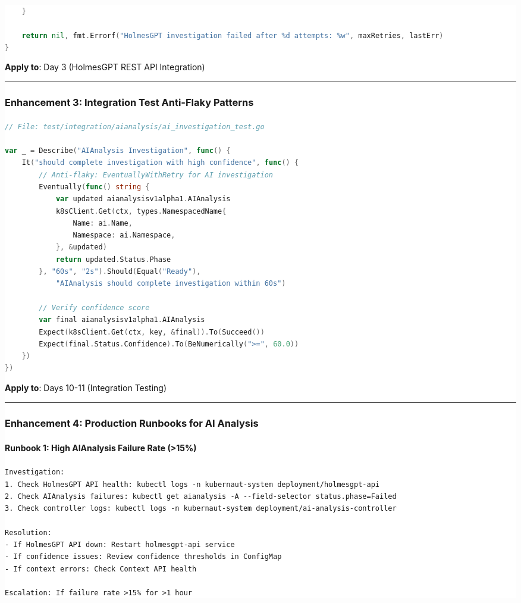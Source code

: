 ```go
	}

	return nil, fmt.Errorf("HolmesGPT investigation failed after %d attempts: %w", maxRetries, lastErr)
}
```

**Apply to**: Day 3 (HolmesGPT REST API Integration)

---

### **Enhancement 3: Integration Test Anti-Flaky Patterns**

```go
// File: test/integration/aianalysis/ai_investigation_test.go

var _ = Describe("AIAnalysis Investigation", func() {
	It("should complete investigation with high confidence", func() {
		// Anti-flaky: EventuallyWithRetry for AI investigation
		Eventually(func() string {
			var updated aianalysisv1alpha1.AIAnalysis
			k8sClient.Get(ctx, types.NamespacedName{
				Name: ai.Name,
				Namespace: ai.Namespace,
			}, &updated)
			return updated.Status.Phase
		}, "60s", "2s").Should(Equal("Ready"),
			"AIAnalysis should complete investigation within 60s")

		// Verify confidence score
		var final aianalysisv1alpha1.AIAnalysis
		Expect(k8sClient.Get(ctx, key, &final)).To(Succeed())
		Expect(final.Status.Confidence).To(BeNumerically(">=", 60.0))
	})
})
```

**Apply to**: Days 10-11 (Integration Testing)

---

### **Enhancement 4: Production Runbooks for AI Analysis**

#### **Runbook 1: High AIAnalysis Failure Rate** (>15%)
```
Investigation:
1. Check HolmesGPT API health: kubectl logs -n kubernaut-system deployment/holmesgpt-api
2. Check AIAnalysis failures: kubectl get aianalysis -A --field-selector status.phase=Failed
3. Check controller logs: kubectl logs -n kubernaut-system deployment/ai-analysis-controller

Resolution:
- If HolmesGPT API down: Restart holmesgpt-api service
- If confidence issues: Review confidence thresholds in ConfigMap
- If context errors: Check Context API health

Escalation: If failure rate >15% for >1 hour
```

